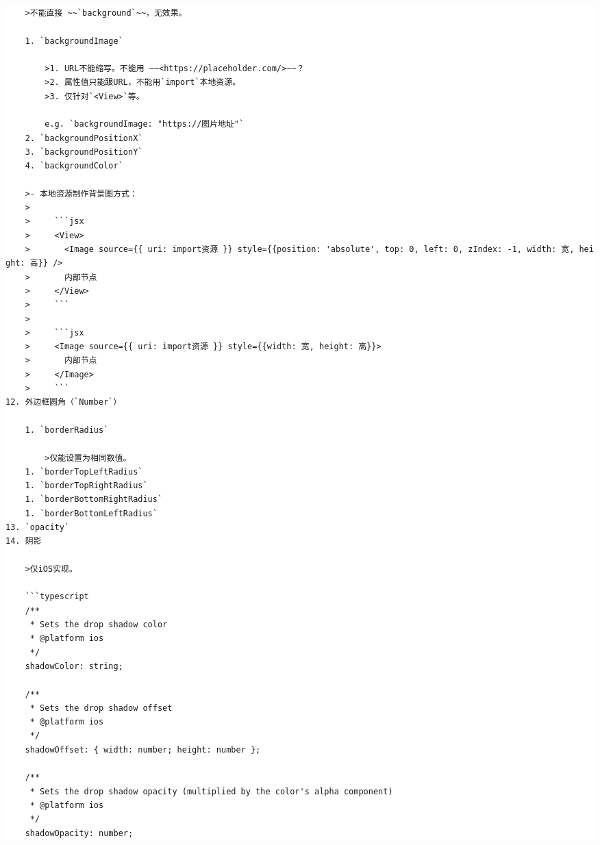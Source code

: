         >不能直接 ~~`background`~~，无效果。

        1. `backgroundImage`

            >1. URL不能缩写。不能用 ~~<https://placeholder.com/>~~？
            >2. 属性值只能跟URL，不能用`import`本地资源。
            >3. 仅针对`<View>`等。

            e.g. `backgroundImage: "https://图片地址"`
        2. `backgroundPositionX`
        3. `backgroundPositionY`
        4. `backgroundColor`

        >- 本地资源制作背景图方式：
        >
        >     ```jsx
        >     <View>
        >       <Image source={{ uri: import资源 }} style={{position: 'absolute', top: 0, left: 0, zIndex: -1, width: 宽, height: 高}} />
        >       内部节点
        >     </View>
        >     ```
        >
        >     ```jsx
        >     <Image source={{ uri: import资源 }} style={{width: 宽, height: 高}}>
        >       内部节点
        >     </Image>
        >     ```
    12. 外边框圆角（`Number`）

        1. `borderRadius`

            >仅能设置为相同数值。
        1. `borderTopLeftRadius`
        1. `borderTopRightRadius`
        1. `borderBottomRightRadius`
        1. `borderBottomLeftRadius`
    13. `opacity`
    14. 阴影

        >仅iOS实现。

        ```typescript
        /**
         * Sets the drop shadow color
         * @platform ios
         */
        shadowColor: string;

        /**
         * Sets the drop shadow offset
         * @platform ios
         */
        shadowOffset: { width: number; height: number };

        /**
         * Sets the drop shadow opacity (multiplied by the color's alpha component)
         * @platform ios
         */
        shadowOpacity: number;
